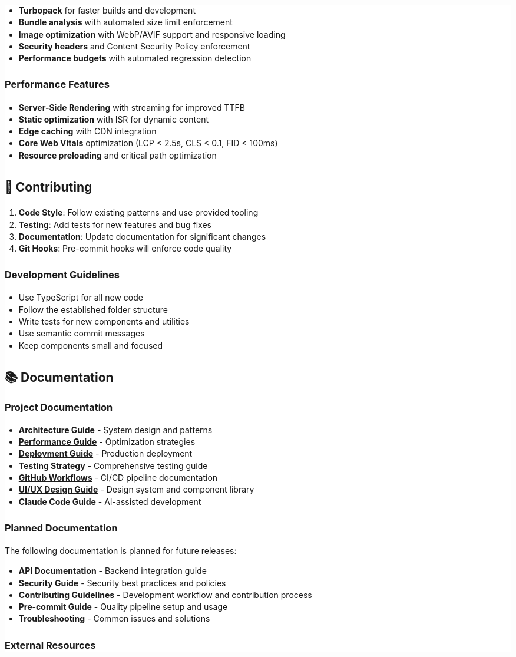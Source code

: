 - **Turbopack** for faster builds and development
- **Bundle analysis** with automated size limit enforcement
- **Image optimization** with WebP/AVIF support and responsive loading
- **Security headers** and Content Security Policy enforcement
- **Performance budgets** with automated regression detection

### Performance Features

- **Server-Side Rendering** with streaming for improved TTFB
- **Static optimization** with ISR for dynamic content
- **Edge caching** with CDN integration
- **Core Web Vitals** optimization (LCP < 2.5s, CLS < 0.1, FID < 100ms)
- **Resource preloading** and critical path optimization

## 🤝 Contributing

1. **Code Style**: Follow existing patterns and use provided tooling
2. **Testing**: Add tests for new features and bug fixes
3. **Documentation**: Update documentation for significant changes
4. **Git Hooks**: Pre-commit hooks will enforce code quality

### Development Guidelines

- Use TypeScript for all new code
- Follow the established folder structure
- Write tests for new components and utilities
- Use semantic commit messages
- Keep components small and focused

## 📚 Documentation

### Project Documentation

- **[Architecture Guide](ARCHITECTURE.md)** - System design and patterns
- **[Performance Guide](PERFORMANCE.md)** - Optimization strategies
- **[Deployment Guide](DEPLOYMENT.md)** - Production deployment
- **[Testing Strategy](TESTING.md)** - Comprehensive testing guide
- **[GitHub Workflows](WORKFLOWS.md)** - CI/CD pipeline documentation
- **[UI/UX Design Guide](UI_GUIDE.md)** - Design system and component library
- **[Claude Code Guide](CLAUDE.md)** - AI-assisted development

### Planned Documentation

The following documentation is planned for future releases:

- **API Documentation** - Backend integration guide
- **Security Guide** - Security best practices and policies
- **Contributing Guidelines** - Development workflow and contribution process
- **Pre-commit Guide** - Quality pipeline setup and usage
- **Troubleshooting** - Common issues and solutions

### External Resources

